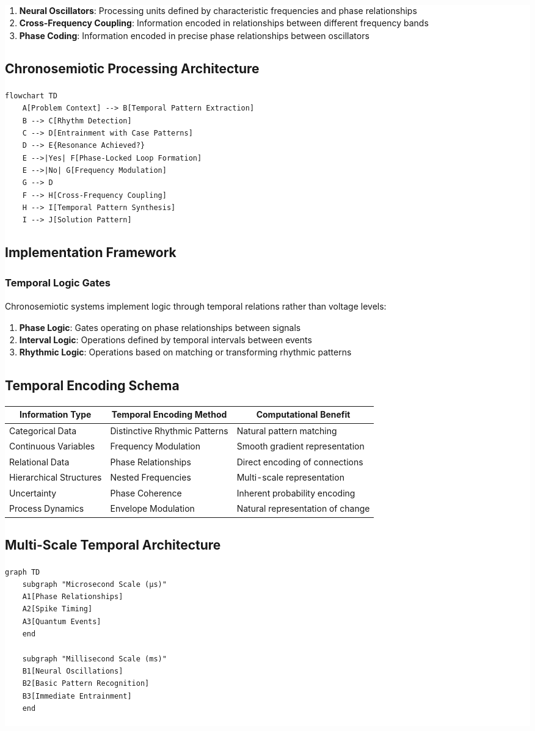 1. **Neural Oscillators**: Processing units defined by characteristic frequencies and phase relationships
2. **Cross-Frequency Coupling**: Information encoded in relationships between different frequency bands
3. **Phase Coding**: Information encoded in precise phase relationships between oscillators

## Chronosemiotic Processing Architecture

```mermaid
flowchart TD
    A[Problem Context] --> B[Temporal Pattern Extraction]
    B --> C[Rhythm Detection]
    C --> D[Entrainment with Case Patterns]
    D --> E{Resonance Achieved?}
    E -->|Yes| F[Phase-Locked Loop Formation]
    E -->|No| G[Frequency Modulation]
    G --> D
    F --> H[Cross-Frequency Coupling]
    H --> I[Temporal Pattern Synthesis]
    I --> J[Solution Pattern]
```

## Implementation Framework

### Temporal Logic Gates

Chronosemiotic systems implement logic through temporal relations rather than voltage levels:

1. **Phase Logic**: Gates operating on phase relationships between signals
2. **Interval Logic**: Operations defined by temporal intervals between events
3. **Rhythmic Logic**: Operations based on matching or transforming rhythmic patterns

## Temporal Encoding Schema

| Information Type | Temporal Encoding Method | Computational Benefit |
|------------------|--------------------------|----------------------|
| Categorical Data | Distinctive Rhythmic Patterns | Natural pattern matching |
| Continuous Variables | Frequency Modulation | Smooth gradient representation |
| Relational Data | Phase Relationships | Direct encoding of connections |
| Hierarchical Structures | Nested Frequencies | Multi-scale representation |
| Uncertainty | Phase Coherence | Inherent probability encoding |
| Process Dynamics | Envelope Modulation | Natural representation of change |

## Multi-Scale Temporal Architecture

```mermaid
graph TD
    subgraph "Microsecond Scale (μs)"
    A1[Phase Relationships]
    A2[Spike Timing]
    A3[Quantum Events]
    end
    
    subgraph "Millisecond Scale (ms)"
    B1[Neural Oscillations]
    B2[Basic Pattern Recognition]
    B3[Immediate Entrainment]
    end
    
```